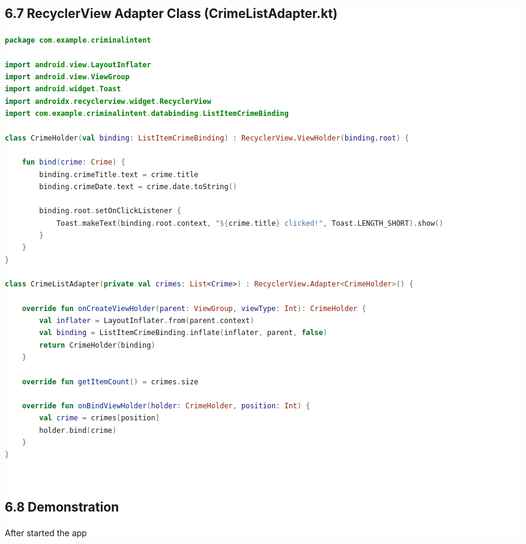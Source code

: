 ## 6.7 RecyclerView Adapter Class (CrimeListAdapter.kt)
```kotlin
package com.example.criminalintent

import android.view.LayoutInflater
import android.view.ViewGroup
import android.widget.Toast
import androidx.recyclerview.widget.RecyclerView
import com.example.criminalintent.databinding.ListItemCrimeBinding

class CrimeHolder(val binding: ListItemCrimeBinding) : RecyclerView.ViewHolder(binding.root) {

    fun bind(crime: Crime) {
        binding.crimeTitle.text = crime.title
        binding.crimeDate.text = crime.date.toString()

        binding.root.setOnClickListener {
            Toast.makeText(binding.root.context, "${crime.title} clicked!", Toast.LENGTH_SHORT).show()
        }
    }
}

class CrimeListAdapter(private val crimes: List<Crime>) : RecyclerView.Adapter<CrimeHolder>() {

    override fun onCreateViewHolder(parent: ViewGroup, viewType: Int): CrimeHolder {
        val inflater = LayoutInflater.from(parent.context)
        val binding = ListItemCrimeBinding.inflate(inflater, parent, false)
        return CrimeHolder(binding)
    }

    override fun getItemCount() = crimes.size

    override fun onBindViewHolder(holder: CrimeHolder, position: Int) {
        val crime = crimes[position]
        holder.bind(crime)
    }
}
```

<br />

## 6.8 Demonstration
After started the app